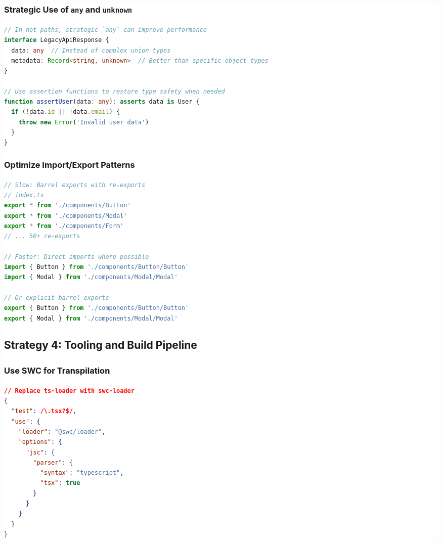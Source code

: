 ### Strategic Use of `any` and `unknown`

```typescript
// In hot paths, strategic `any` can improve performance
interface LegacyApiResponse {
  data: any  // Instead of complex union types
  metadata: Record<string, unknown>  // Better than specific object types
}

// Use assertion functions to restore type safety when needed
function assertUser(data: any): asserts data is User {
  if (!data.id || !data.email) {
    throw new Error('Invalid user data')
  }
}
```

### Optimize Import/Export Patterns

```typescript
// Slow: Barrel exports with re-exports
// index.ts
export * from './components/Button'
export * from './components/Modal'
export * from './components/Form'
// ... 50+ re-exports

// Faster: Direct imports where possible
import { Button } from './components/Button/Button'
import { Modal } from './components/Modal/Modal'

// Or explicit barrel exports
export { Button } from './components/Button/Button'
export { Modal } from './components/Modal/Modal'
```

## Strategy 4: Tooling and Build Pipeline

### Use SWC for Transpilation

```json
// Replace ts-loader with swc-loader
{
  "test": /\.tsx?$/,
  "use": {
    "loader": "@swc/loader",
    "options": {
      "jsc": {
        "parser": {
          "syntax": "typescript",
          "tsx": true
        }
      }
    }
  }
}
```
